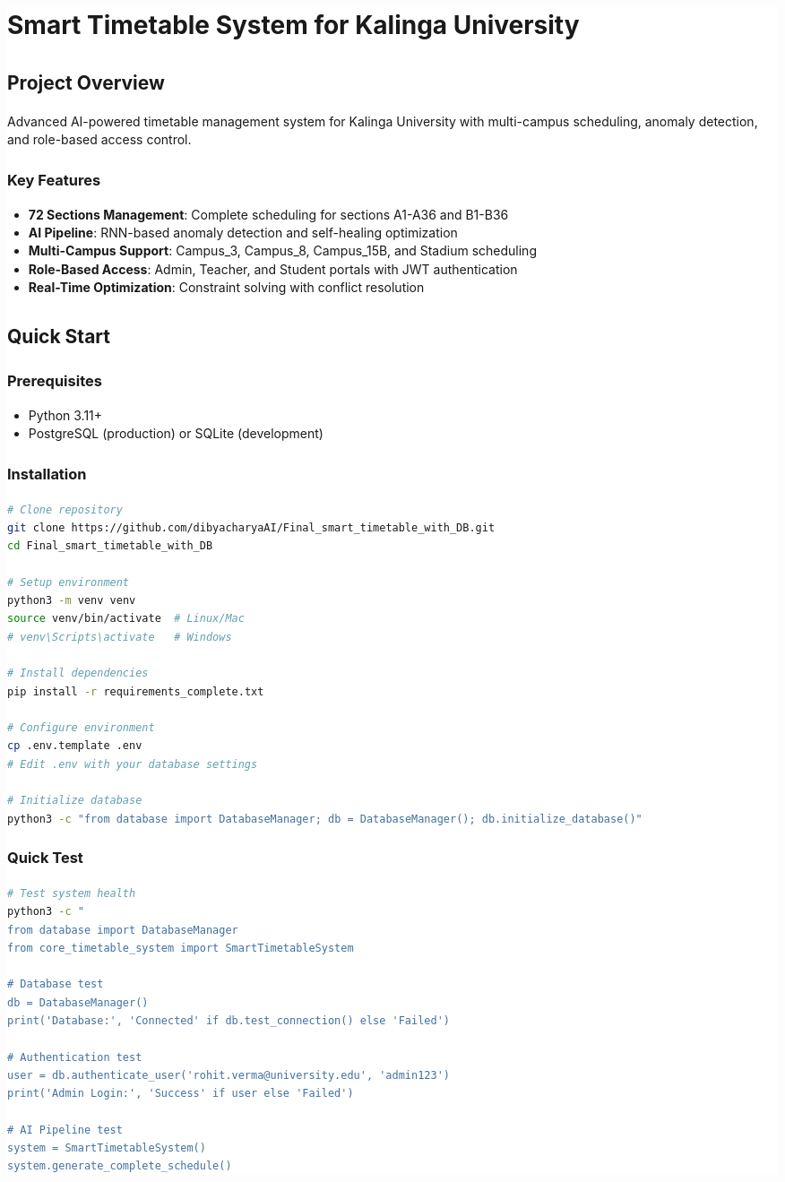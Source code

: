 # Smart Timetable System for Kalinga University

## Project Overview

Advanced AI-powered timetable management system for Kalinga University with multi-campus scheduling, anomaly detection, and role-based access control.

### Key Features
- **72 Sections Management**: Complete scheduling for sections A1-A36 and B1-B36
- **AI Pipeline**: RNN-based anomaly detection and self-healing optimization
- **Multi-Campus Support**: Campus_3, Campus_8, Campus_15B, and Stadium scheduling
- **Role-Based Access**: Admin, Teacher, and Student portals with JWT authentication
- **Real-Time Optimization**: Constraint solving with conflict resolution

## Quick Start

### Prerequisites
- Python 3.11+
- PostgreSQL (production) or SQLite (development)

### Installation

```bash
# Clone repository
git clone https://github.com/dibyacharyaAI/Final_smart_timetable_with_DB.git
cd Final_smart_timetable_with_DB

# Setup environment
python3 -m venv venv
source venv/bin/activate  # Linux/Mac
# venv\Scripts\activate   # Windows

# Install dependencies
pip install -r requirements_complete.txt

# Configure environment
cp .env.template .env
# Edit .env with your database settings

# Initialize database
python3 -c "from database import DatabaseManager; db = DatabaseManager(); db.initialize_database()"
```

### Quick Test

```bash
# Test system health
python3 -c "
from database import DatabaseManager
from core_timetable_system import SmartTimetableSystem

# Database test
db = DatabaseManager()
print('Database:', 'Connected' if db.test_connection() else 'Failed')

# Authentication test
user = db.authenticate_user('rohit.verma@university.edu', 'admin123')
print('Admin Login:', 'Success' if user else 'Failed')

# AI Pipeline test
system = SmartTimetableSystem()
system.generate_complete_schedule()
```